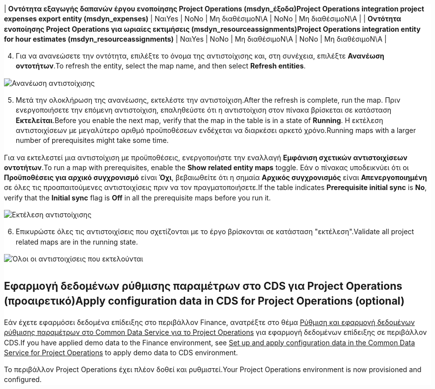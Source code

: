 | <span data-ttu-id="45d4e-257">**Οντότητα εξαγωγής δαπανών έργου ενοποίησης Project Operations (msdyn\_έξοδα)**</span><span class="sxs-lookup"><span data-stu-id="45d4e-257">**Project Operations integration project expenses export entity (msdyn\_expenses)**</span></span> | <span data-ttu-id="45d4e-258">Ναι</span><span class="sxs-lookup"><span data-stu-id="45d4e-258">Yes</span></span> | <span data-ttu-id="45d4e-259">No</span><span class="sxs-lookup"><span data-stu-id="45d4e-259">No</span></span> | <span data-ttu-id="45d4e-260">Μη διαθέσιμο</span><span class="sxs-lookup"><span data-stu-id="45d4e-260">N\A</span></span> | <span data-ttu-id="45d4e-261">No</span><span class="sxs-lookup"><span data-stu-id="45d4e-261">No</span></span> | <span data-ttu-id="45d4e-262">Μη διαθέσιμο</span><span class="sxs-lookup"><span data-stu-id="45d4e-262">N\A</span></span> |
| <span data-ttu-id="45d4e-263">**Οντότητα ενοποίησης Project Operations για ωριαίες εκτιμήσεις (msdyn\_resourceassignments)**</span><span class="sxs-lookup"><span data-stu-id="45d4e-263">**Project Operations integration entity for hour estimates (msdyn\_resourceassignments)**</span></span> | <span data-ttu-id="45d4e-264">Ναι</span><span class="sxs-lookup"><span data-stu-id="45d4e-264">Yes</span></span> | <span data-ttu-id="45d4e-265">No</span><span class="sxs-lookup"><span data-stu-id="45d4e-265">No</span></span> | <span data-ttu-id="45d4e-266">Μη διαθέσιμο</span><span class="sxs-lookup"><span data-stu-id="45d4e-266">N\A</span></span> | <span data-ttu-id="45d4e-267">No</span><span class="sxs-lookup"><span data-stu-id="45d4e-267">No</span></span> | <span data-ttu-id="45d4e-268">Μη διαθέσιμο</span><span class="sxs-lookup"><span data-stu-id="45d4e-268">N\A</span></span> |


4. <span data-ttu-id="45d4e-269">Για να ανανεώσετε την οντότητα, επιλέξτε το όνομα της αντιστοίχισης και, στη συνέχεια, επιλέξτε **Ανανέωση οντοτήτων**.</span><span class="sxs-lookup"><span data-stu-id="45d4e-269">To refresh the entity, select the map name, and then select **Refresh entities**.</span></span> 


![Ανανέωση αντιστοίχισης](./media/20RefreshMapping.png)

5. <span data-ttu-id="45d4e-271">Μετά την ολοκλήρωση της ανανέωσης, εκτελέστε την αντιστοίχιση.</span><span class="sxs-lookup"><span data-stu-id="45d4e-271">After the refresh is complete, run the map.</span></span> <span data-ttu-id="45d4e-272">Πριν ενεργοποιήσετε την επόμενη αντιστοίχιση, επαληθεύστε ότι η αντιστοίχιση στον πίνακα βρίσκεται σε κατάσταση **Εκτελείται**.</span><span class="sxs-lookup"><span data-stu-id="45d4e-272">Before you enable the next map, verify that the map in the table is in a state of **Running**.</span></span> <span data-ttu-id="45d4e-273">Η εκτέλεση αντιστοιχίσεων με μεγαλύτερο αριθμό προϋποθέσεων ενδέχεται να διαρκέσει αρκετό χρόνο.</span><span class="sxs-lookup"><span data-stu-id="45d4e-273">Running maps with a larger number of prerequisites might take some time.</span></span>

<span data-ttu-id="45d4e-274">Για να εκτελεστεί μια αντιστοίχιση με προϋποθέσεις, ενεργοποιήστε την εναλλαγή **Εμφάνιση σχετικών αντιστοιχίσεων οντοτήτων**.</span><span class="sxs-lookup"><span data-stu-id="45d4e-274">To run a map with prerequisites, enable the **Show related entity maps** toggle.</span></span> <span data-ttu-id="45d4e-275">Εάν ο πίνακας υποδεικνύει ότι οι **Προϋποθέσεις για αρχικό συγχρονισμό** είναι **Όχι**, βεβαιωθείτε ότι η σημαία **Αρχικός συγχρονισμός** είναι **Απενεργοποιημένη** σε όλες τις προαπαιτούμενες αντιστοιχίσεις πριν να τον πραγματοποιήσετε.</span><span class="sxs-lookup"><span data-stu-id="45d4e-275">If the table indicates **Prerequisite initial sync** is **No**, verify that the **Initial sync** flag is **Off** in all the prerequisite maps before you run it.</span></span>

![Εκτέλεση αντιστοίχισης](./media/21RunMap.png)

6. <span data-ttu-id="45d4e-277">Επικυρώστε όλες τις αντιστοιχίσεις που σχετίζονται με το έργο βρίσκονται σε κατάσταση "εκτέλεση".</span><span class="sxs-lookup"><span data-stu-id="45d4e-277">Validate all project related maps are in the running state.</span></span>

![Όλοι οι αντιστοιχίσεις που εκτελούνται](./media/22AllMapsRunning.png)


## <a name="apply-configuration-data-in-cds-for-project-operations-optional"></a><span data-ttu-id="45d4e-279">Εφαρμογή δεδομένων ρύθμισης παραμέτρων στο CDS για Project Operations (προαιρετικό)</span><span class="sxs-lookup"><span data-stu-id="45d4e-279">Apply configuration data in CDS for Project Operations (optional)</span></span>

<span data-ttu-id="45d4e-280">Εάν έχετε εφαρμόσει δεδομένα επίδειξης στο περιβάλλον Finance, ανατρέξτε στο θέμα [Ρύθμιση και εφαρμογή δεδομένων ρύθμισης παραμέτρων στο Common Data Service για το Project Operations](resource-apply-pro-setup-config-data.md) για εφαρμογή δεδομένων επίδειξης σε περιβάλλον CDS.</span><span class="sxs-lookup"><span data-stu-id="45d4e-280">If you have applied demo data to the Finance environment, see [Set up and apply configuration data in the Common Data Service for Project Operations](resource-apply-pro-setup-config-data.md) to apply demo data to CDS environment.</span></span>


<span data-ttu-id="45d4e-281">Το περιβάλλον Project Operations έχει πλέον δοθεί και ρυθμιστεί.</span><span class="sxs-lookup"><span data-stu-id="45d4e-281">Your Project Operations environment is now provisioned and configured.</span></span> 
